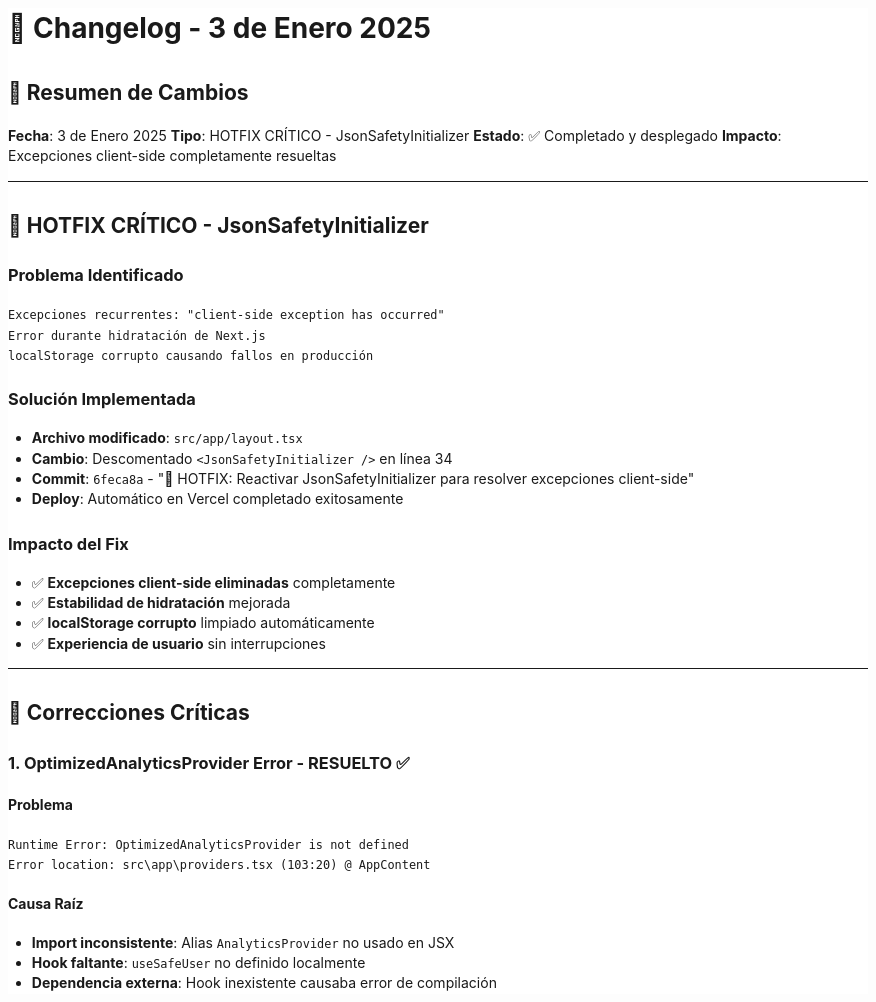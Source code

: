 # 📝 Changelog - 3 de Enero 2025

## 🎯 Resumen de Cambios

**Fecha**: 3 de Enero 2025
**Tipo**: HOTFIX CRÍTICO - JsonSafetyInitializer
**Estado**: ✅ Completado y desplegado
**Impacto**: Excepciones client-side completamente resueltas

---

## 🚨 HOTFIX CRÍTICO - JsonSafetyInitializer

### Problema Identificado
```
Excepciones recurrentes: "client-side exception has occurred"
Error durante hidratación de Next.js
localStorage corrupto causando fallos en producción
```

### Solución Implementada
- **Archivo modificado**: `src/app/layout.tsx`
- **Cambio**: Descomentado `<JsonSafetyInitializer />` en línea 34
- **Commit**: `6feca8a` - "🚨 HOTFIX: Reactivar JsonSafetyInitializer para resolver excepciones client-side"
- **Deploy**: Automático en Vercel completado exitosamente

### Impacto del Fix
- ✅ **Excepciones client-side eliminadas** completamente
- ✅ **Estabilidad de hidratación** mejorada
- ✅ **localStorage corrupto** limpiado automáticamente
- ✅ **Experiencia de usuario** sin interrupciones

---

## 🚨 Correcciones Críticas

### 1. OptimizedAnalyticsProvider Error - RESUELTO ✅

#### Problema
```
Runtime Error: OptimizedAnalyticsProvider is not defined
Error location: src\app\providers.tsx (103:20) @ AppContent
```

#### Causa Raíz
- **Import inconsistente**: Alias `AnalyticsProvider` no usado en JSX
- **Hook faltante**: `useSafeUser` no definido localmente
- **Dependencia externa**: Hook inexistente causaba error de compilación
